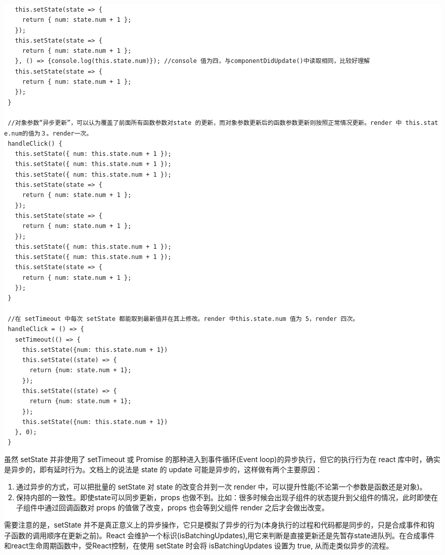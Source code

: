    ```JS
      this.setState(state => {
        return { num: state.num + 1 };
      });
      this.setState(state => {
        return { num: state.num + 1 };
      }, () => {console.log(this.state.num)}); //console 值为四，与componentDidUpdate()中读取相同，比较好理解
      this.setState(state => {
        return { num: state.num + 1 };
      });
    }

    //对象参数“异步更新”，可以认为覆盖了前面所有函数参数对state 的更新，而对象参数更新后的函数参数更新则按照正常情况更新。render 中 this.state.num的值为３。render一次。
    handleClick() {
      this.setState({ num: this.state.num + 1 });
      this.setState({ num: this.state.num + 1 });
      this.setState({ num: this.state.num + 1 });
      this.setState(state => {
        return { num: state.num + 1 };
      });
      this.setState(state => {
        return { num: state.num + 1 };
      });
      this.setState({ num: this.state.num + 1 });
      this.setState({ num: this.state.num + 1 });
      this.setState(state => {
        return { num: state.num + 1 };
      });
    }

    //在 setTimeout 中每次 setState 都能取到最新值并在其上修改。render 中this.state.num 值为 5，render 四次。
    handleClick = () => {
      setTimeout(() => {
        this.setState({num: this.state.num + 1})
        this.setState((state) => {
          return {num: state.num + 1};
        });
        this.setState((state) => {
          return {num: state.num + 1};
        });
        this.setState({num: this.state.num + 1})
      }, 0);
    }
   ```
虽然 setState 并非使用了 setTimeout 或 Promise 的那种进入到事件循环(Event loop)的异步执行，但它的执行行为在 react 库中时，确实是异步的，即有延时行为。文档上的说法是 state 的 update 可能是异步的，这样做有两个主要原因：
1. 通过异步的方式，可以把批量的 setState 对 state 的改变合并到一次 render 中，可以提升性能(不论第一个参数是函数还是对象)。
2. 保持内部的一致性。即使state可以同步更新，props 也做不到。比如：很多时候会出现子组件的状态提升到父组件的情况，此时即使在子组件中通过回调函数对 props 的值做了改变，props 也会等到父组件 render 之后才会做出改变。

需要注意的是，setState 并不是真正意义上的异步操作，它只是模拟了异步的行为(本身执行的过程和代码都是同步的，只是合成事件和钩子函数的调用顺序在更新之前)。React 会维护一个标识(isBatchingUpdates),用它来判断是直接更新还是先暂存state进队列。在合成事件和react生命周期函数中，受React控制，在使用 setState 时会将 isBatchingUpdates 设置为 true, 从而走类似异步的流程。
